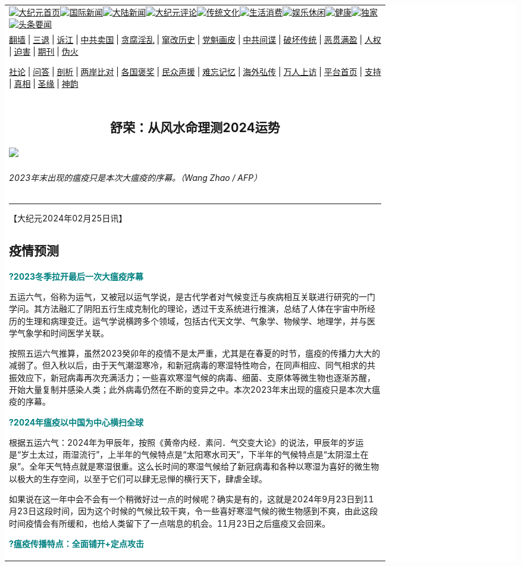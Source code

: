 <a name="1" id="1" target="_blank"></a><span id="1"></span>
<table align=center border="0"><tr><td colspan="2" VALIGN=TOP><a href="https://github.com/19920513/djy/blob/master/gb/nf1351518.md#1"><img src="https://raw.githubusercontent.com/19920513/www/master/t/djy/1.jpg" title="大纪元首页" alt="大纪元首页"></a><a href="https://github.com/19920513/djy/blob/master/gb/n24hr.md#1"><img src="https://raw.githubusercontent.com/19920513/www/master/t/djy/3.jpg" title="国际新闻" alt="国际新闻"></a><a href="https://github.com/19920513/djy/blob/master/gb/nsc413.md#1"><img src="https://raw.githubusercontent.com/19920513/www/master/t/djy/4.jpg" title="大陆新闻" alt="大陆新闻"></a><a href="https://github.com/19920513/djy/blob/master/gb/news392.md#1"><img src="https://raw.githubusercontent.com/19920513/www/master/t/djy/5.jpg" title="大纪元评论" alt="大纪元评论"></a><a href="https://github.com/19920513/djy/blob/master/gb/news2007.md#1"><img src="https://raw.githubusercontent.com/19920513/www/master/t/djy/6.jpg" title="传统文化" alt="传统文化"></a><a href="https://github.com/19920513/djy/blob/master/gb/news2008.md#1"><img src="https://raw.githubusercontent.com/19920513/www/master/t/djy/7.jpg" title="生活消费" alt="生活消费"></a><a href="https://github.com/19920513/djy/blob/master/gb/ncyule.md#1"><img src="https://raw.githubusercontent.com/19920513/www/master/t/djy/8.jpg" title="娱乐休闲" alt="娱乐休闲"></a><a href="https://github.com/19920513/djy/blob/master/gb/nsc1002.md#1"><img src="https://raw.githubusercontent.com/19920513/www/master/t/djy/9.jpg" title="健康" alt="健康"></a><a href="https://github.com/19920513/djy/blob/master/gb/nf6092.md#1"><img src="https://raw.githubusercontent.com/19920513/www/master/t/djy/10a.jpg" title="独家" alt="独家"></a><a href="https://github.com/19920513/djy/blob/master/gb/nf4514.md#1"><img src="https://raw.githubusercontent.com/19920513/www/master/t/djy/12a.jpg" title="头条要闻" alt="头条要闻"></a></td></tr>
<tr><td colspan="2" VALIGN=TOP><a target="_blank" href="https://github.com/19920513/www/blob/master/README.md?zsrh#1">翻墙</a> | <a target="_blank" href="https://github.com/19920513/djy/blob/master/gb/nf5657.md#1">三退</a> | <a target="_blank" href="https://github.com/19920513/djy/blob/master/gb/nf6124.md#1">诉江</a> | <a target="_blank" href="https://github.com/19920513/djy/blob/master/gb/nf1176117.md#1">中共卖国</a> | <a target="_blank" href="https://github.com/19920513/djy/blob/master/gb/nf5773.md#1">贪腐淫乱</a> | <a target="_blank" href="https://github.com/19920513/djy/blob/master/gb/nf1176115.md#1">窜改历史</a> | <a target="_blank" href="https://github.com/19920513/djy/blob/master/gb/nf1176107.md#1">党魁画皮</a> | <a target="_blank" href="https://github.com/19920513/djy/blob/master/gb/nf1320400.md#1">中共间谍</a> | <a target="_blank" href="https://github.com/19920513/djy/blob/master/gb/nf1176114.md#1">破坏传统</a> | <a target="_blank" href="https://github.com/19920513/ntdtv/blob/master/gb/prog447_1.md#1">恶贯满盈</a> | <a target="_blank" href="https://github.com/19920513/djy/blob/master/gb/ncid278.md#1">人权</a> | <a target="_blank" href="https://github.com/19920513/djy/blob/master/gb/nf1176111.md#1">迫害</a> | <a target="_blank" href="https://gitlab.com/szzdlab/mh-qikan/blob/master/README.md#1">期刊</a> | <a target="_blank" href="https://github.com/19920513/djy/blob/master/gb/nf5562.md#1">伪火</a></p><p><a target="_blank" href="https://github.com/19920513/djy/blob/master/gb/9p.md#1">社论</a> | <a target="_blank" href="https://github.com/19920513/djy/blob/master/gb/nf4378.md#1">问答</a> | <a target="_blank" href="https://github.com/19920513/djy/blob/master/gb/nf5792.md#1">剖析</a> | <a target="_blank" href="https://github.com/19920513/djy/blob/master/gb/nf5735.md#1">两岸比对</a> | <a target="_blank" href="https://github.com/19920513/djy/blob/master/gb/nf6119.md#1">各国褒奖</a> | <a target="_blank" href="https://github.com/19920513/djy/blob/master/gb/nf6120.md#1">民众声援</a> | <a target="_blank" href="https://github.com/19920513/djy/blob/master/gb/nf1188594.md#1">难忘记忆</a> | <a target="_blank" href="https://github.com/19920513/djy/blob/master/gb/nf3180.md#1">海外弘传</a> | <a target="_blank" href="https://github.com/19920513/djy/blob/master/gb/nf5410.md#1">万人上访</a> | <a target="_blank" href="https://github.com/19920513/www/blob/master/README.md?zsrh#1">平台首页</a> | <a target="_blank" href="https://github.com/19920513/djy/blob/master/gb/nf4386.md#1">支持</a> | <a target="_blank" href="https://github.com/19920513/djy/blob/master/gb/nf4389.md#1">真相</a> | <a target="_blank" href="https://github.com/19920513/djy/blob/master/gb/nf5790.md#1">圣缘</a> | <a target="_blank" href="https://github.com/19920513/djy/blob/master/gb/nf4786.md#1">神韵</a></td></tr>
<tr><td VALIGN=TOP width="626"><h2 align=center>舒荣：从风水命理测2024运势</h2>
<img width="600" src="https://i.epochtimes.com/assets/uploads/2024/02/id14188362-1_new_000_Hkg10236290-600x400.jpg" />
<h6>2023年末出现的瘟疫只是本次大瘟疫的序幕。（Wang Zhao / AFP）
</h6>
<hr>
	<p>【大纪元2024年02月25日讯】</p>
<h2>疫情预测</h2>
<p><span style="color: #008080;"><strong>?2023冬季拉开最后一次大瘟疫序幕</strong></span></p>
<p>五运六气，俗称为运气，又被冠以运气学说，是古代学者对气候变迁与疾病相互关联进行研究的一门学问。其方法融汇了阴阳五行生成克制化的理论，透过干支系统进行推演，总结了人体在宇宙中所经历的生理和病理变迁。运气学说横跨多个领域，包括古代天文学、气象学、物候学、地理学，并与医学气象学和时间医学关联。</p>
<p>按照五运六气推算，虽然2023癸卯年的疫情不是太严重，尤其是在春夏的时节，瘟疫的传播力大大的减弱了。但入秋以后，由于天气潮湿寒冷，和新冠病毒的寒湿特性吻合，在同声相应、同气相求的共振效应下，新冠病毒再次充满活力；一些喜欢寒湿气候的病毒、细菌、支原体等微生物也逐渐苏醒，开始大量复制并感染人类；此外病毒仍然在不断的变异之中。本次2023年末出现的瘟疫只是本次大瘟疫的序幕。</p>
<p><strong><span style="color: #008080;">?2024年瘟疫以中国为中心横扫全球</span></strong></p>
<p>根据五运六气：2024年为甲辰年，按照《黄帝内经．素问．气交变大论》的说法，甲辰年的岁运是“岁土太过，雨湿流行”，上半年的气候特点是“太阳寒水司天”，下半年的气候特点是“太阴湿土在泉”。全年天气特点就是寒湿很重。这么长时间的寒湿气候给了新冠病毒和各种以寒湿为喜好的微生物以极大的生存空间，以至于它们可以肆无忌惮的横行天下，肆虐全球。</p>
<p>如果说在这一年中会不会有一个稍微好过一点的时候呢？确实是有的，这就是2024年9月23日到11月23日这段时间，因为这个时候的气候比较干爽，令一些喜好寒湿气候的微生物感到不爽，由此这段时间疫情会有所缓和，也给人类留下了一点喘息的机会。11月23日之后瘟疫又会回来。</p>
<p><strong><span style="color: #008080;">?瘟疫传播特点：全面铺开+定点攻击</span></strong></p>